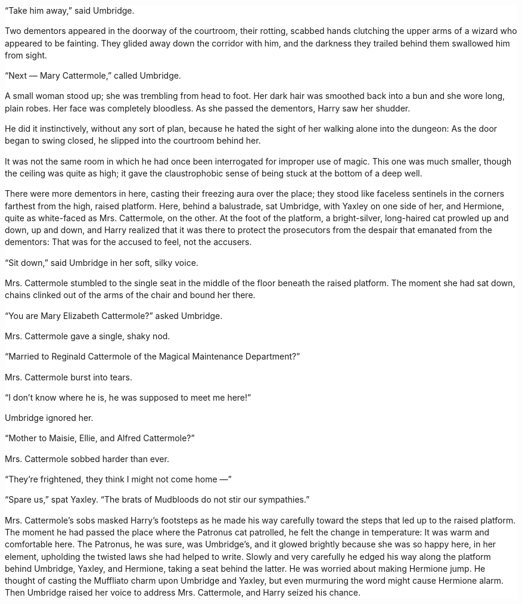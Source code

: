 “Take him away,” said Umbridge. 

Two dementors appeared in the doorway of the courtroom, their rotting, scabbed hands clutching the upper arms of a wizard who appeared to be fainting. They glided away down the corridor with him, and the darkness they trailed behind them swallowed him from sight. 

“Next — Mary Cattermole,” called Umbridge. 

A small woman stood up; she was trembling from head to foot. Her dark hair was smoothed back into a bun and she wore long, plain robes. Her face was completely bloodless. As she passed the dementors, Harry saw her shudder. 

He did it instinctively, without any sort of plan, because he hated the sight of her walking alone into the dungeon: As the door began to swing closed, he slipped into the courtroom behind her. 

It was not the same room in which he had once been interrogated for improper use of magic. This one was much smaller, though the ceiling was quite as high; it gave the claustrophobic sense of being stuck at the bottom of a deep well. 

There were more dementors in here, casting their freezing aura over the place; they stood like faceless sentinels in the corners farthest from the high, raised platform. Here, behind a balustrade, sat Umbridge, with Yaxley on one side of her, and Hermione, quite as white-faced as Mrs. Cattermole, on the other. At the foot of the platform, a bright-silver, long-haired cat prowled up and down, up and down, and Harry realized that it was there to protect the prosecutors from the despair that emanated from the dementors: That was for the accused to feel, not the accusers. 

“Sit down,” said Umbridge in her soft, silky voice. 

Mrs. Cattermole stumbled to the single seat in the middle of the floor beneath the raised platform. The moment she had sat down, chains clinked out of the arms of the chair and bound her there. 

“You are Mary Elizabeth Cattermole?” asked Umbridge. 

Mrs. Cattermole gave a single, shaky nod. 

“Married to Reginald Cattermole of the Magical Maintenance Department?” 

Mrs. Cattermole burst into tears. 

“I don’t know where he is, he was supposed to meet me here!” 

Umbridge ignored her. 

“Mother to Maisie, Ellie, and Alfred Cattermole?” 

Mrs. Cattermole sobbed harder than ever. 

“They’re frightened, they think I might not come home —” 

“Spare us,” spat Yaxley. “The brats of Mudbloods do not stir our sympathies.” 

Mrs. Cattermole’s sobs masked Harry’s footsteps as he made his way carefully toward the steps that led up to the raised platform. The moment he had passed the place where the Patronus cat patrolled, he felt the change in temperature: It was warm and comfortable here. The Patronus, he was sure, was Umbridge’s, and it glowed brightly because she was so happy here, in her element, upholding the twisted laws she had helped to write. Slowly and very carefully he edged his way along the platform behind Umbridge, Yaxley, and Hermione, taking a seat behind the latter. He was worried about making Hermione jump. He thought of casting the Muffliato charm upon Umbridge and Yaxley, but even murmuring the word might cause Hermione alarm. Then Umbridge raised her voice to address Mrs. Cattermole, and Harry seized his chance. 
